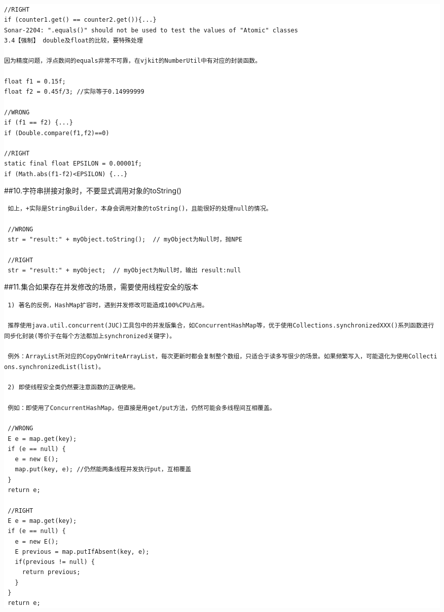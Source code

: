     //RIGHT
    if (counter1.get() == counter2.get()){...}
    Sonar-2204: ".equals()" should not be used to test the values of "Atomic" classes
    3.4【强制】 double及float的比较，要特殊处理
    
    因为精度问题，浮点数间的equals非常不可靠，在vjkit的NumberUtil中有对应的封装函数。
    
    float f1 = 0.15f;
    float f2 = 0.45f/3; //实际等于0.14999999
    
    //WRONG
    if (f1 == f2) {...}
    if (Double.compare(f1,f2)==0) 
    
    //RIGHT
    static final float EPSILON = 0.00001f;
    if (Math.abs(f1-f2)<EPSILON) {...}
    
 ##10.字符串拼接对象时，不要显式调用对象的toString()
     
     如上，+实际是StringBuilder，本身会调用对象的toString()，且能很好的处理null的情况。
     
     //WRONG
     str = "result:" + myObject.toString();  // myObject为Null时，抛NPE
     
     //RIGHT
     str = "result:" + myObject;  // myObject为Null时，输出 result:null
     
 ##11.集合如果存在并发修改的场景，需要使用线程安全的版本
     
     1) 著名的反例，HashMap扩容时，遇到并发修改可能造成100%CPU占用。
     
     推荐使用java.util.concurrent(JUC)工具包中的并发版集合，如ConcurrentHashMap等，优于使用Collections.synchronizedXXX()系列函数进行同步化封装(等价于在每个方法都加上synchronized关键字)。
     
     例外：ArrayList所对应的CopyOnWriteArrayList，每次更新时都会复制整个数组，只适合于读多写很少的场景。如果频繁写入，可能退化为使用Collections.synchronizedList(list)。
     
     2) 即使线程安全类仍然要注意函数的正确使用。
     
     例如：即使用了ConcurrentHashMap，但直接是用get/put方法，仍然可能会多线程间互相覆盖。
     
     //WRONG
     E e = map.get(key);
     if (e == null) {
       e = new E();
       map.put(key, e); //仍然能两条线程并发执行put，互相覆盖
     }
     return e;
     
     //RIGHT 
     E e = map.get(key);
     if (e == null) {
       e = new E();
       E previous = map.putIfAbsent(key, e);
       if(previous != null) {
         return previous;
       }
     }
     return e;
     